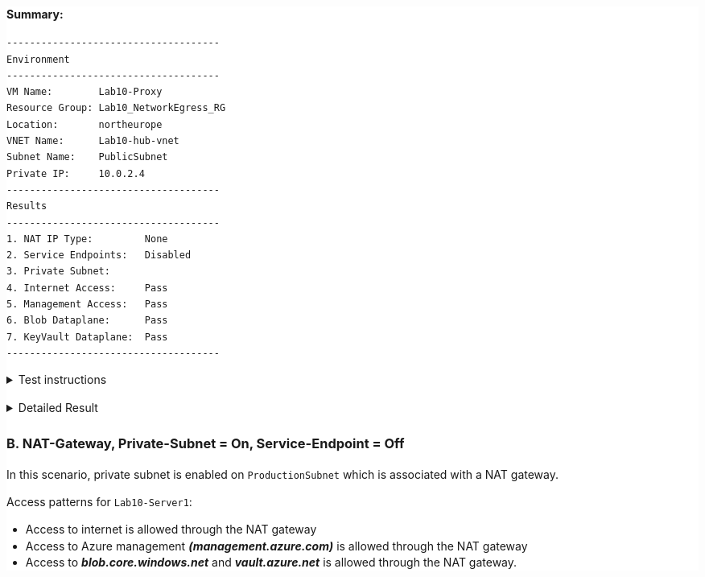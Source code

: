 **Summary:**

```sh
-------------------------------------
Environment
-------------------------------------
VM Name:        Lab10-Proxy
Resource Group: Lab10_NetworkEgress_RG
Location:       northeurope
VNET Name:      Lab10-hub-vnet
Subnet Name:    PublicSubnet
Private IP:     10.0.2.4
-------------------------------------
Results
-------------------------------------
1. NAT IP Type:         None
2. Service Endpoints:   Disabled
3. Private Subnet:
4. Internet Access:     Pass
5. Management Access:   Pass
6. Blob Dataplane:      Pass
7. KeyVault Dataplane:  Pass
-------------------------------------
```

<p>
<details><summary>Test instructions</summary></details>
<p>

</details>
<p>

<details><summary>Detailed Result</summary></details>
<p>

### B. NAT-Gateway, Private-Subnet = On, Service-Endpoint = Off

In this scenario, private subnet is enabled on `ProductionSubnet` which is associated with a NAT gateway.

Access patterns for `Lab10-Server1`:
- Access to internet is allowed through the NAT gateway
- Access to Azure management ***(management.azure.com)*** is allowed through the NAT gateway
- Access to ***blob.core.windows.net*** and *****vault.azure.net***** is allowed through the NAT gateway.

<p>